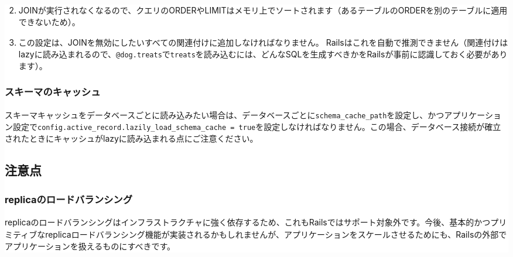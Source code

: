 2. JOINが実行されなくなるので、クエリのORDERやLIMITはメモリ上でソートされます（あるテーブルのORDERを別のテーブルに適用できないため）。

3. この設定は、JOINを無効にしたいすべての関連付けに追加しなければなりません。
Railsはこれを自動で推測できません（関連付けはlazyに読み込まれるので、`@dog.treats`で`treats`を読み込むには、どんなSQLを生成すべきかをRailsが事前に認識しておく必要があります）。

### スキーマのキャッシュ

スキーマキャッシュをデータベースごとに読み込みたい場合は、データベースごとに`schema_cache_path`を設定し、かつアプリケーション設定で`config.active_record.lazily_load_schema_cache = true`を設定しなければなりません。この場合、データベース接続が確立されたときにキャッシュがlazyに読み込まれる点にご注意ください。

## 注意点

### replicaのロードバランシング

replicaのロードバランシングはインフラストラクチャに強く依存するため、これもRailsではサポート対象外です。今後、基本的かつプリミティブなreplicaロードバランシング機能が実装されるかもしれませんが、アプリケーションをスケールさせるためにも、Railsの外部でアプリケーションを扱えるものにすべきです。
